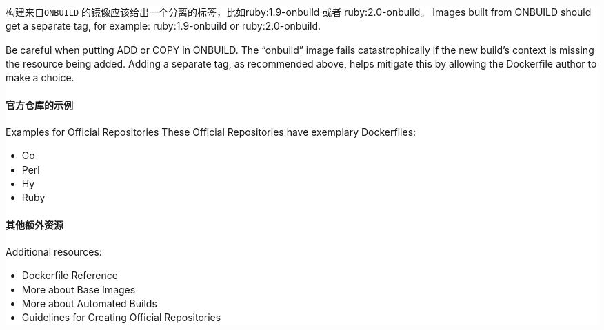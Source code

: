 构建来自`ONBUILD` 的镜像应该给出一个分离的标签，比如ruby:1.9-onbuild 或者 ruby:2.0-onbuild。
Images built from ONBUILD should get a separate tag, for example: ruby:1.9-onbuild or ruby:2.0-onbuild.

Be careful when putting ADD or COPY in ONBUILD. The “onbuild” image fails catastrophically if the new build’s context is missing the resource being added. Adding a separate tag, as recommended above, helps mitigate this by allowing the Dockerfile author to make a choice.
#### 官方仓库的示例

Examples for Official Repositories
These Official Repositories have exemplary Dockerfiles:
- Go
- Perl
- Hy
- Ruby

#### 其他额外资源
Additional resources:

- Dockerfile Reference
- More about Base Images
- More about Automated Builds
- Guidelines for Creating Official Repositories